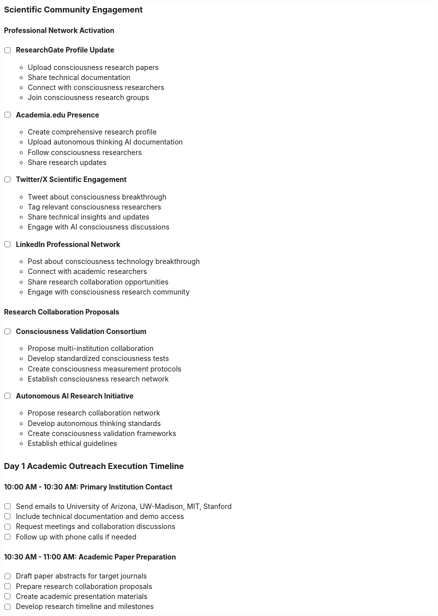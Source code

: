 ### **Scientific Community Engagement**

#### **Professional Network Activation**
- [ ] **ResearchGate Profile Update**
  - Upload consciousness research papers
  - Share technical documentation
  - Connect with consciousness researchers
  - Join consciousness research groups

- [ ] **Academia.edu Presence**
  - Create comprehensive research profile
  - Upload autonomous thinking AI documentation
  - Follow consciousness researchers
  - Share research updates

- [ ] **Twitter/X Scientific Engagement**
  - Tweet about consciousness breakthrough
  - Tag relevant consciousness researchers
  - Share technical insights and updates
  - Engage with AI consciousness discussions

- [ ] **LinkedIn Professional Network**
  - Post about consciousness technology breakthrough
  - Connect with academic researchers
  - Share research collaboration opportunities
  - Engage with consciousness research community

#### **Research Collaboration Proposals**
- [ ] **Consciousness Validation Consortium**
  - Propose multi-institution collaboration
  - Develop standardized consciousness tests
  - Create consciousness measurement protocols
  - Establish consciousness research network

- [ ] **Autonomous AI Research Initiative**
  - Propose research collaboration network
  - Develop autonomous thinking standards
  - Create consciousness validation frameworks
  - Establish ethical guidelines

### **Day 1 Academic Outreach Execution Timeline**

#### **10:00 AM - 10:30 AM: Primary Institution Contact**
- [ ] Send emails to University of Arizona, UW-Madison, MIT, Stanford
- [ ] Include technical documentation and demo access
- [ ] Request meetings and collaboration discussions
- [ ] Follow up with phone calls if needed

#### **10:30 AM - 11:00 AM: Academic Paper Preparation**
- [ ] Draft paper abstracts for target journals
- [ ] Prepare research collaboration proposals
- [ ] Create academic presentation materials
- [ ] Develop research timeline and milestones

